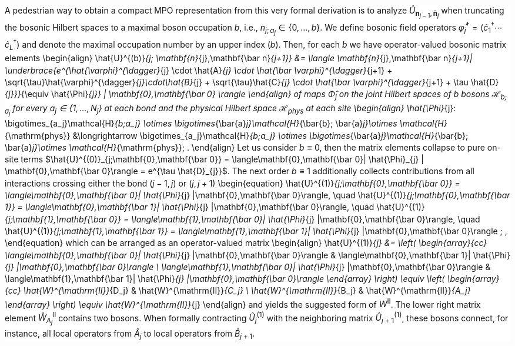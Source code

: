 A pedestrian way to obtain a compact MPO representation from this very formal derivation is to analyze $\hat{U}_{\mathbf{n}_{j-1},\mathbf{\bar n}_{j}}$ when truncating the bosonic Hilbert spaces to a maximal boson occupation $b$, i.e.,  $n_{j;a_j} \in \left\{0,\ldots, b\right\}$.
We define bosonic field operators $\hat{\varphi}^{\dagger}_j = \left(\hat{c}^{\dagger}_{1} \cdots \hat{c}^{\dagger}_{L} \right)$ and denote the maximal occupation number by an upper index $(b)$.
Then, for each $b$ we have operator-valued bosonic matrix elements
\begin{align}
	\hat{U}^{(b)}_{j; \mathbf{n}_{j},\mathbf{\bar n}_{j+1}} &= \langle \mathbf{n}_{j},\mathbf{\bar n}_{j+1}| \underbrace{e^{\hat{\varphi}^{\dagger}_{j} \cdot \hat{A}_{j} \cdot \hat{\bar \varphi}^{\dagger}_{j+1} + \sqrt{\tau}\hat{\varphi}^{\dagger}_{j}\cdot\hat{B}_{j} + \sqrt{\tau}\hat{C}_{j} \cdot \hat{\bar \varphi}^{\dagger}_{j+1} + \tau \hat{D}_{j}}}_{\equiv \hat{\Phi}_{j}} | \mathbf{0},\mathbf{\bar 0} \rangle
\end{align}
of maps $\hat{\Phi}_{j}$ on the joint Hilbert spaces of $b$ bosons $\mathcal{H}_{b;a_j}$ for every $a_j\in\left\{1,\ldots,N_j\right\}$ at each bond and the physical Hilbert space $\mathcal{H}_{\mathrm{phys}}$ at each site
\begin{align}
	\hat{\Phi}_{j}: \bigotimes_{a_j}\mathcal{H}_{b;a_j} \otimes \bigotimes_{\bar{a}_j}\mathcal{H}_{\bar{b}; \bar{a}_j}\otimes \mathcal{H}_{\mathrm{phys}} &\longrightarrow \bigotimes_{a_j}\mathcal{H}_{b;a_j} \otimes \bigotimes_{\bar{a}_j}\mathcal{H}_{\bar{b}; \bar{a}_j}\otimes \mathcal{H}_{\mathrm{phys}}\; .
\end{align}
Let us consider $b\equiv0$, then the matrix elements collapse to pure on-site terms $\hat{U}^{(0)}_{j;\mathbf{0},\mathbf{\bar 0}} = \langle\mathbf{0},\mathbf{\bar 0}| \hat{\Phi}_{j} | \mathbf{0},\mathbf{\bar 0}\rangle = e^{\tau \hat{D}_{j}}$.
The next order $b \equiv 1$ additionally collects contributions from all interactions crossing either the bond $(j-1,j)$ or $(j,j+1)$
\begin{equation}
	\hat{U}^{(1)}_{j;\mathbf{0},\mathbf{\bar 0}} = \langle\mathbf{0},\mathbf{\bar 0}| \hat{\Phi}_{j} |\mathbf{0},\mathbf{\bar 0}\rangle, \quad
	\hat{U}^{(1)}_{j;\mathbf{0},\mathbf{\bar 1}} = \langle\mathbf{0},\mathbf{\bar 1}| \hat{\Phi}_{j} |\mathbf{0},\mathbf{\bar 0}\rangle, \quad
	\hat{U}^{(1)}_{j;\mathbf{1},\mathbf{\bar 0}} = \langle\mathbf{1},\mathbf{\bar 0}| \hat{\Phi}_{j} |\mathbf{0},\mathbf{\bar 0}\rangle, \quad
	\hat{U}^{(1)}_{j;\mathbf{1},\mathbf{\bar 1}} = \langle\mathbf{1},\mathbf{\bar 1}| \hat{\Phi}_{j} |\mathbf{0},\mathbf{\bar 0}\rangle \; ,
\end{equation}
which can be arranged as an operator-valued matrix
\begin{align}
	\hat{U}^{(1)}_{j}
	&=
	\left(
		\begin{array}{cc}
			\langle\mathbf{0},\mathbf{\bar 0}| \hat{\Phi}_{j} |\mathbf{0},\mathbf{\bar 0}\rangle & \langle\mathbf{0},\mathbf{\bar 1}| \hat{\Phi}_{j} |\mathbf{0},\mathbf{\bar 0}\rangle \\
			\langle\mathbf{1},\mathbf{\bar 0}| \hat{\Phi}_{j} |\mathbf{0},\mathbf{\bar 0}\rangle & \langle\mathbf{1},\mathbf{\bar 1}| \hat{\Phi}_{j} |\mathbf{0},\mathbf{\bar 0}\rangle
		\end{array}
	\right)
	\equiv
	\left(
		\begin{array}{cc}
			\hat{W}^{\mathrm{II}}_{D_j} & \hat{W}^{\mathrm{II}}_{C_j} \\
			\hat{W}^{\mathrm{II}}_{B_j} & \hat{W}^{\mathrm{II}}_{A_j}
		\end{array}
	\right)
	\equiv \hat{W}^{\mathrm{II}}_{j}
\end{align}
and yields the suggested form of $W^\mathrm{II}$.
The lower right matrix element $\hat{W}^{\mathrm{II}}_{A_j}$ contains two bosons.
When formally contracting $\hat{U}^{(1)}_{j}$ with the neighboring matrix $\hat{U}^{(1)}_{j+1}$, these bosons connect, for instance, all local operators from $\hat{A}_{j}$ to local operators from $\hat{B}_{j+1}$.
